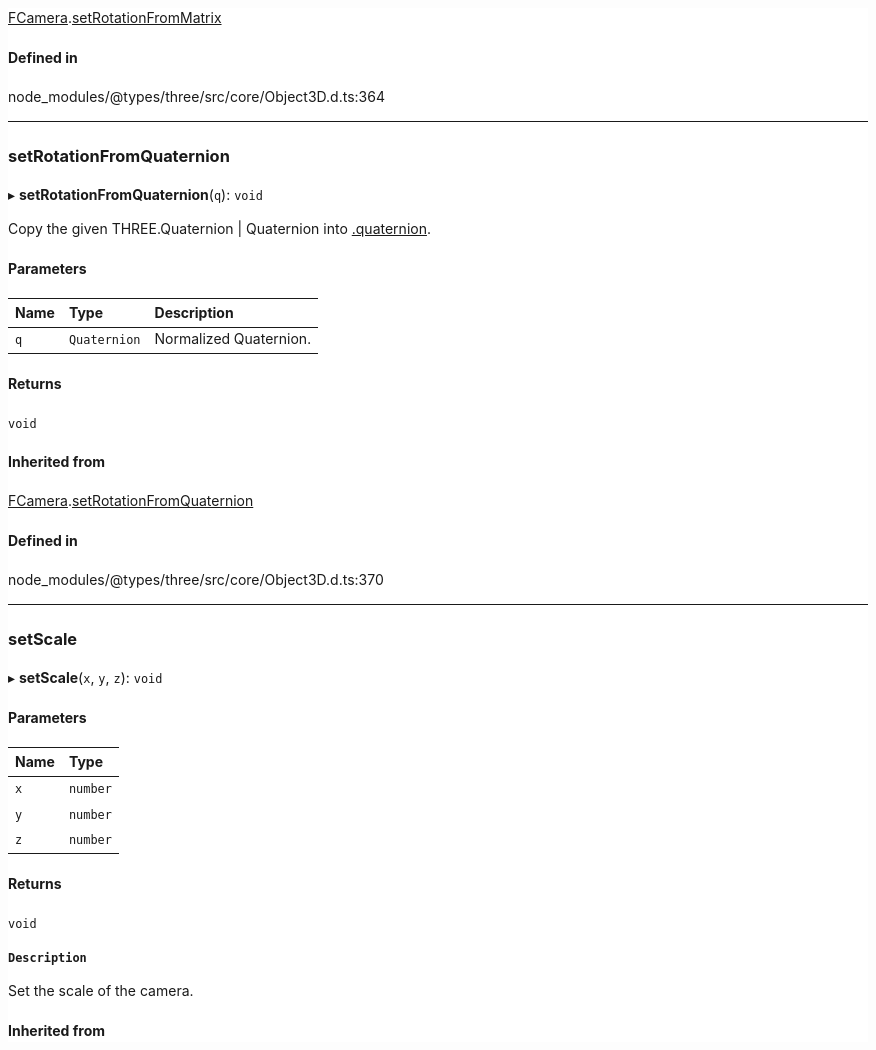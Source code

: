 [FCamera](FCamera.md).[setRotationFromMatrix](FCamera.md#setrotationfrommatrix)

#### Defined in

node_modules/@types/three/src/core/Object3D.d.ts:364

___

### setRotationFromQuaternion

▸ **setRotationFromQuaternion**(`q`): `void`

Copy the given THREE.Quaternion | Quaternion into [.quaternion](FCamera.md#quaternion).

#### Parameters

| Name | Type | Description |
| :------ | :------ | :------ |
| `q` | `Quaternion` | Normalized Quaternion. |

#### Returns

`void`

#### Inherited from

[FCamera](FCamera.md).[setRotationFromQuaternion](FCamera.md#setrotationfromquaternion)

#### Defined in

node_modules/@types/three/src/core/Object3D.d.ts:370

___

### setScale

▸ **setScale**(`x`, `y`, `z`): `void`

#### Parameters

| Name | Type |
| :------ | :------ |
| `x` | `number` |
| `y` | `number` |
| `z` | `number` |

#### Returns

`void`

**`Description`**

Set the scale of the camera.

#### Inherited from

